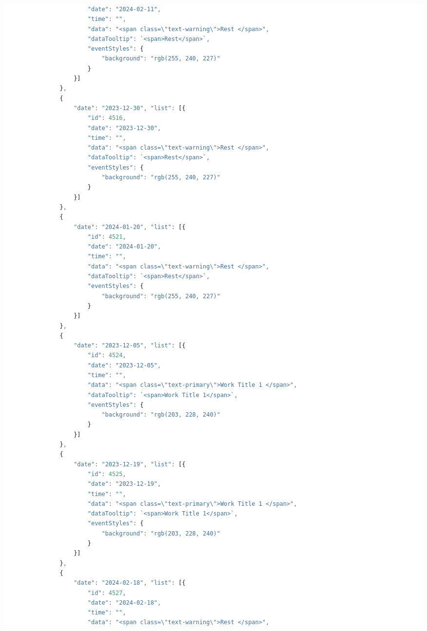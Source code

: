 ```js
                        "date": "2024-02-11",
                        "time": "",
                        "data": "<span class=\"text-warning\">Rest </span>",
                        "dataTooltip": `<span>Rest</span>`,
                        "eventStyles": {
                            "background": "rgb(255, 240, 227)"
                        }
                    }]
                },
                {
                    "date": "2023-12-30", "list": [{
                        "id": 4516,
                        "date": "2023-12-30",
                        "time": "",
                        "data": "<span class=\"text-warning\">Rest </span>",
                        "dataTooltip": `<span>Rest</span>`,
                        "eventStyles": {
                            "background": "rgb(255, 240, 227)"
                        }
                    }]
                },
                {
                    "date": "2024-01-20", "list": [{
                        "id": 4521,
                        "date": "2024-01-20",
                        "time": "",
                        "data": "<span class=\"text-warning\">Rest </span>",
                        "dataTooltip": `<span>Rest</span>`,
                        "eventStyles": {
                            "background": "rgb(255, 240, 227)"
                        }
                    }]
                },
                {
                    "date": "2023-12-05", "list": [{
                        "id": 4524,
                        "date": "2023-12-05",
                        "time": "",
                        "data": "<span class=\"text-primary\">Work Title 1 </span>",
                        "dataTooltip": `<span>Work Title 1</span>`,
                        "eventStyles": {
                            "background": "rgb(203, 228, 240)"
                        }
                    }]
                },
                {
                    "date": "2023-12-19", "list": [{
                        "id": 4525,
                        "date": "2023-12-19",
                        "time": "",
                        "data": "<span class=\"text-primary\">Work Title 1 </span>",
                        "dataTooltip": `<span>Work Title 1</span>`,
                        "eventStyles": {
                            "background": "rgb(203, 228, 240)"
                        }
                    }]
                },
                {
                    "date": "2024-02-18", "list": [{
                        "id": 4527,
                        "date": "2024-02-18",
                        "time": "",
                        "data": "<span class=\"text-warning\">Rest </span>",
```